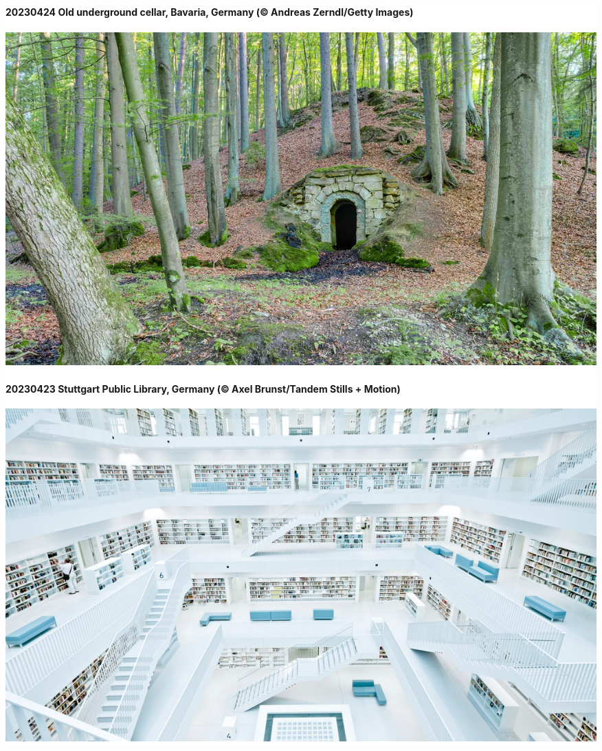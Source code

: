 #### 20230424 Old underground cellar, Bavaria, Germany (© Andreas Zerndl/Getty Images)

![](20230424_FranconianWineCellar_1920x1080.jpg)

#### 20230423 Stuttgart Public Library, Germany (© Axel Brunst/Tandem Stills + Motion)

![](20230423_StuttgartPublicLibrary_1920x1080.jpg)
